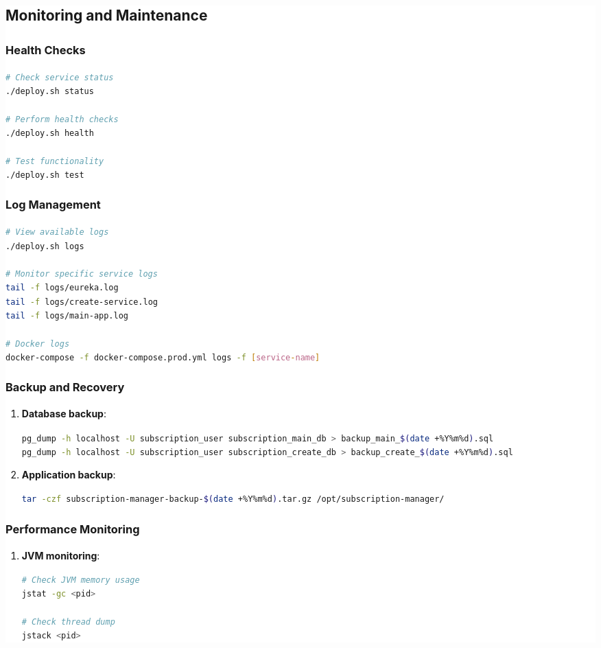 ## Monitoring and Maintenance

### Health Checks

```bash
# Check service status
./deploy.sh status

# Perform health checks
./deploy.sh health

# Test functionality
./deploy.sh test
```

### Log Management

```bash
# View available logs
./deploy.sh logs

# Monitor specific service logs
tail -f logs/eureka.log
tail -f logs/create-service.log
tail -f logs/main-app.log

# Docker logs
docker-compose -f docker-compose.prod.yml logs -f [service-name]
```

### Backup and Recovery

1. **Database backup**:
   ```bash
   pg_dump -h localhost -U subscription_user subscription_main_db > backup_main_$(date +%Y%m%d).sql
   pg_dump -h localhost -U subscription_user subscription_create_db > backup_create_$(date +%Y%m%d).sql
   ```

2. **Application backup**:
   ```bash
   tar -czf subscription-manager-backup-$(date +%Y%m%d).tar.gz /opt/subscription-manager/
   ```

### Performance Monitoring

1. **JVM monitoring**:
   ```bash
   # Check JVM memory usage
   jstat -gc <pid>
   
   # Check thread dump
   jstack <pid>
   ```
